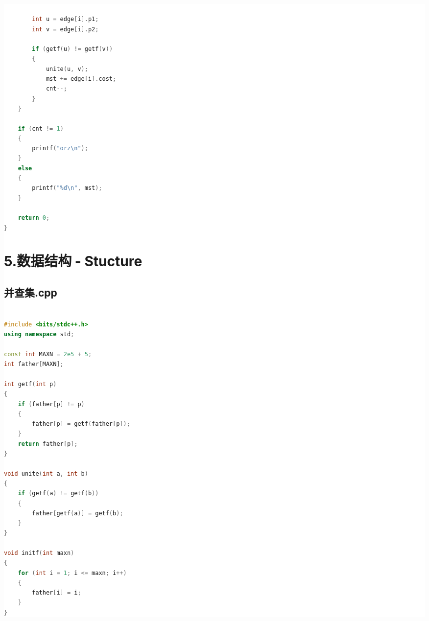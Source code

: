 ```cpp
		
		int u = edge[i].p1;
		int v = edge[i].p2;

		if (getf(u) != getf(v))
		{
			unite(u, v);
			mst += edge[i].cost;
			cnt--;
		}
	}
	
	if (cnt != 1)
	{
		printf("orz\n");
	}
	else
	{
		printf("%d\n", mst);
	}
	
	return 0;
}
```

# 5.数据结构 - Stucture

## 并查集.cpp

```cpp

#include <bits/stdc++.h>
using namespace std;

const int MAXN = 2e5 + 5;
int father[MAXN];

int getf(int p)
{
	if (father[p] != p)
	{
		father[p] = getf(father[p]);
	}
	return father[p];
}

void unite(int a, int b)
{
	if (getf(a) != getf(b))
	{
		father[getf(a)] = getf(b);
	}
}

void initf(int maxn)
{
	for (int i = 1; i <= maxn; i++)
	{
		father[i] = i;
	}
}

```